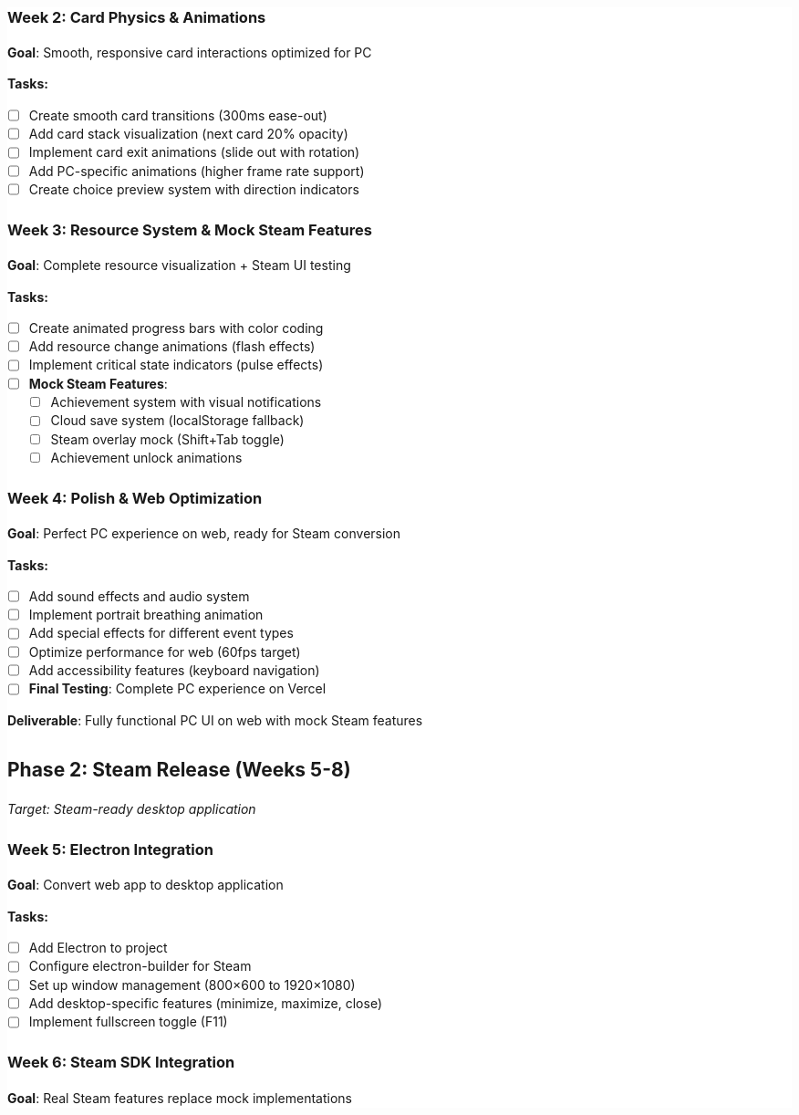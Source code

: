 ### Week 2: Card Physics & Animations
**Goal**: Smooth, responsive card interactions optimized for PC

**Tasks:**
- [ ] Create smooth card transitions (300ms ease-out)
- [ ] Add card stack visualization (next card 20% opacity)
- [ ] Implement card exit animations (slide out with rotation)
- [ ] Add PC-specific animations (higher frame rate support)
- [ ] Create choice preview system with direction indicators

### Week 3: Resource System & Mock Steam Features
**Goal**: Complete resource visualization + Steam UI testing

**Tasks:**
- [ ] Create animated progress bars with color coding
- [ ] Add resource change animations (flash effects)
- [ ] Implement critical state indicators (pulse effects)
- [ ] **Mock Steam Features**:
  - [ ] Achievement system with visual notifications
  - [ ] Cloud save system (localStorage fallback)
  - [ ] Steam overlay mock (Shift+Tab toggle)
  - [ ] Achievement unlock animations

### Week 4: Polish & Web Optimization
**Goal**: Perfect PC experience on web, ready for Steam conversion

**Tasks:**
- [ ] Add sound effects and audio system
- [ ] Implement portrait breathing animation
- [ ] Add special effects for different event types
- [ ] Optimize performance for web (60fps target)
- [ ] Add accessibility features (keyboard navigation)
- [ ] **Final Testing**: Complete PC experience on Vercel

**Deliverable**: Fully functional PC UI on web with mock Steam features

## Phase 2: Steam Release (Weeks 5-8)
*Target: Steam-ready desktop application*

### Week 5: Electron Integration
**Goal**: Convert web app to desktop application

**Tasks:**
- [ ] Add Electron to project
- [ ] Configure electron-builder for Steam
- [ ] Set up window management (800×600 to 1920×1080)
- [ ] Add desktop-specific features (minimize, maximize, close)
- [ ] Implement fullscreen toggle (F11)

### Week 6: Steam SDK Integration
**Goal**: Real Steam features replace mock implementations
